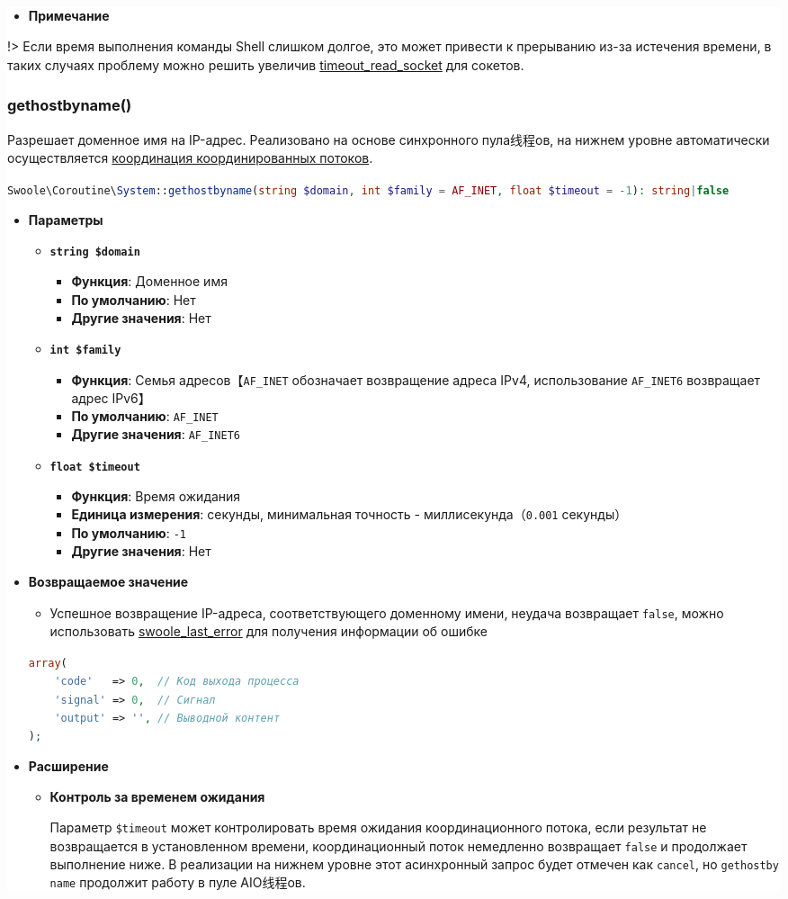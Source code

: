   * **Примечание**

  !> Если время выполнения команды Shell слишком долгое, это может привести к прерыванию из-за истечения времени, в таких случаях проблему можно решить увеличив [timeout_read_socket](/coroutine_client/init?id=правила-превышения-времени) для сокетов.


### gethostbyname()

Разрешает доменное имя на IP-адрес. Реализовано на основе синхронного пула线程ов, на нижнем уровне автоматически осуществляется [координация координированных потоков](/coroutine?id=координация-координированных-потоков).

```php
Swoole\Coroutine\System::gethostbyname(string $domain, int $family = AF_INET, float $timeout = -1): string|false
```

  * **Параметры** 

    * **`string $domain`**
      * **Функция**: Доменное имя
      * **По умолчанию**: Нет
      * **Другие значения**: Нет

    * **`int $family`**
      * **Функция**: Семья адресов【`AF_INET` обозначает возвращение адреса IPv4, использование `AF_INET6` возвращает адрес IPv6】
      * **По умолчанию**: `AF_INET`
      * **Другие значения**: `AF_INET6`

    * **`float $timeout`**
      * **Функция**: Время ожидания
      * **Единица измерения**: секунды, минимальная точность - миллисекунда（`0.001` секунды）
      * **По умолчанию**: `-1`
      * **Другие значения**: Нет

  * **Возвращаемое значение**

    * Успешное возвращение IP-адреса, соответствующего доменному имени, неудача возвращает `false`, можно использовать [swoole_last_error](/functions?id=swoole_last_error) для получения информации об ошибке

    ```php
    array(
        'code'   => 0,  // Код выхода процесса
        'signal' => 0,  // Сигнал
        'output' => '', // Выводной контент
    );
    ```

  * **Расширение**

    * **Контроль за временем ожидания**

      Параметр `$timeout` может контролировать время ожидания координационного потока, если результат не возвращается в установленном времени, координационный поток немедленно возвращает `false` и продолжает выполнение ниже. В реализации на нижнем уровне этот асинхронный запрос будет отмечен как `cancel`, но `gethostbyname` продолжит работу в пуле AIO线程ов.
      